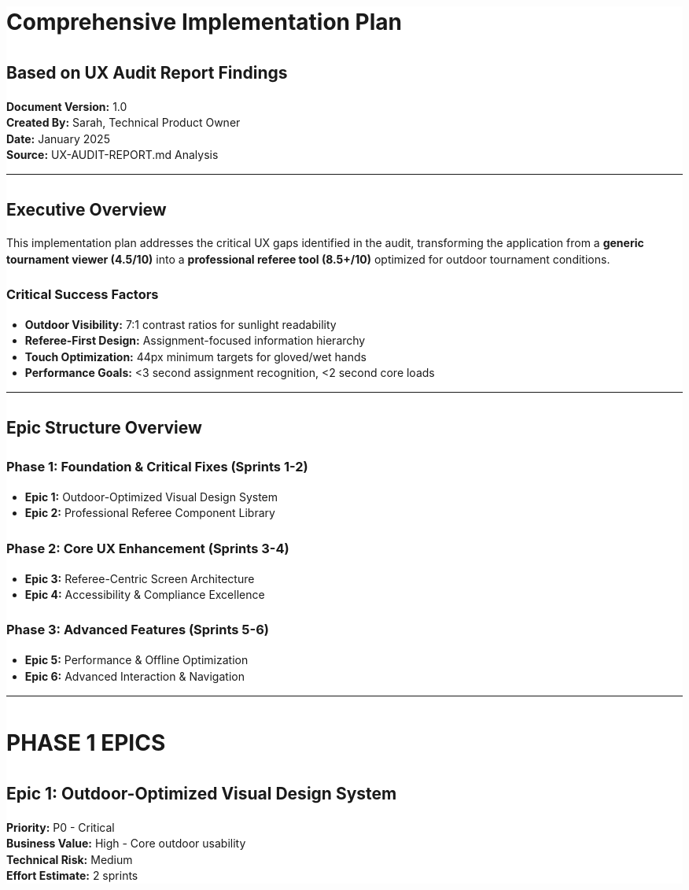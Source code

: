 # Comprehensive Implementation Plan
## Based on UX Audit Report Findings

**Document Version:** 1.0  
**Created By:** Sarah, Technical Product Owner  
**Date:** January 2025  
**Source:** UX-AUDIT-REPORT.md Analysis

---

## Executive Overview

This implementation plan addresses the critical UX gaps identified in the audit, transforming the application from a **generic tournament viewer (4.5/10)** into a **professional referee tool (8.5+/10)** optimized for outdoor tournament conditions.

### Critical Success Factors
- **Outdoor Visibility:** 7:1 contrast ratios for sunlight readability
- **Referee-First Design:** Assignment-focused information hierarchy
- **Touch Optimization:** 44px minimum targets for gloved/wet hands
- **Performance Goals:** <3 second assignment recognition, <2 second core loads

---

## Epic Structure Overview

### Phase 1: Foundation & Critical Fixes (Sprints 1-2)
- **Epic 1:** Outdoor-Optimized Visual Design System
- **Epic 2:** Professional Referee Component Library

### Phase 2: Core UX Enhancement (Sprints 3-4)  
- **Epic 3:** Referee-Centric Screen Architecture
- **Epic 4:** Accessibility & Compliance Excellence

### Phase 3: Advanced Features (Sprints 5-6)
- **Epic 5:** Performance & Offline Optimization
- **Epic 6:** Advanced Interaction & Navigation

---

# PHASE 1 EPICS

## Epic 1: Outdoor-Optimized Visual Design System
**Priority:** P0 - Critical  
**Business Value:** High - Core outdoor usability  
**Technical Risk:** Medium  
**Effort Estimate:** 2 sprints
